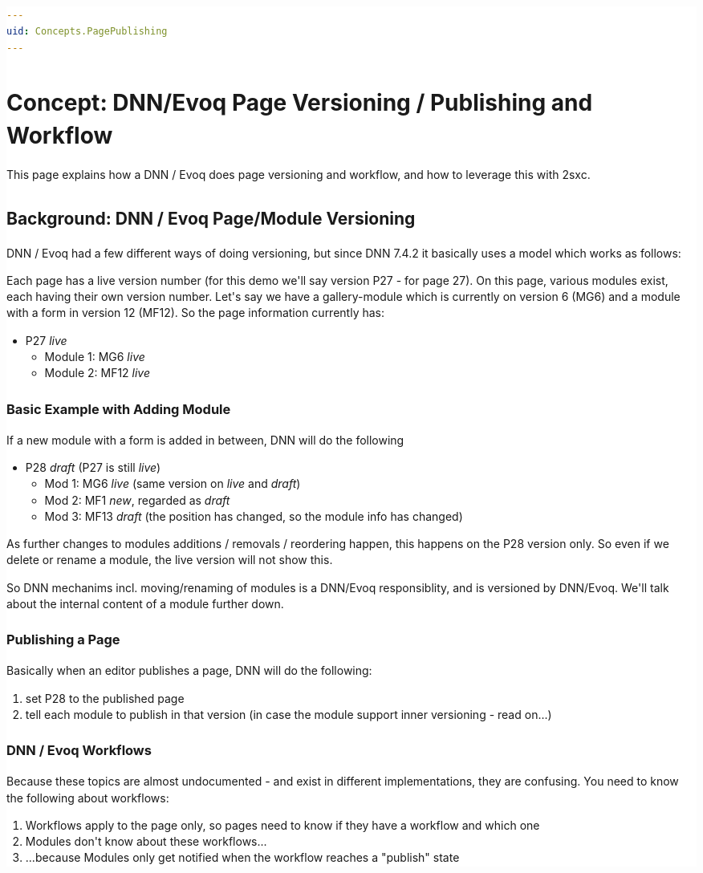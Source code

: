 ```yaml
---
uid: Concepts.PagePublishing
---
```


# Concept: DNN/Evoq Page Versioning / Publishing and Workflow

This page explains how a DNN / Evoq does page versioning and workflow, and how to leverage this with 2sxc. 

## Background: DNN / Evoq Page/Module Versioning
DNN / Evoq had a few different ways of doing versioning, but since DNN 7.4.2 it basically uses a model which works as follows:

Each page has a live version number (for this demo we'll say version P27 - for page 27). On this page, various modules exist, each having their own version number. Let's say we have a gallery-module which is currently on version 6 (MG6) and a module with a form in version 12 (MF12). So the page information currently has:

* P27 _live_
  * Module 1: MG6 _live_
  * Module 2: MF12 _live_

### Basic Example with Adding Module

If a new module with a form is added in between, DNN will do the following

* P28 _draft_ (P27 is still _live_)
  * Mod 1: MG6 _live_ (same version on _live_ and _draft_)
  * Mod 2: MF1 _new_, regarded as _draft_
  * Mod 3: MF13 _draft_ (the position has changed, so the module info has changed)

As further changes to modules additions / removals / reordering happen, this happens on the P28 version only. So even if we delete or rename a module, the live version will not show this. 

So DNN mechanims incl. moving/renaming of modules is a DNN/Evoq responsiblity, and is versioned by DNN/Evoq. We'll talk about the internal content of a module further down. 

### Publishing a Page
Basically when an editor publishes a page, DNN will do the following:

1. set P28 to the published page
1. tell each module to publish in that version (in case the module support inner versioning - read on...)

### DNN / Evoq Workflows
Because these topics are almost undocumented - and exist in different implementations, they are confusing. You need to know the following about workflows:

1. Workflows apply to the page only, so pages need to know if they have a workflow and which one
2. Modules don't know about these workflows...
3. ...because Modules only get notified when the workflow reaches a "publish" state

